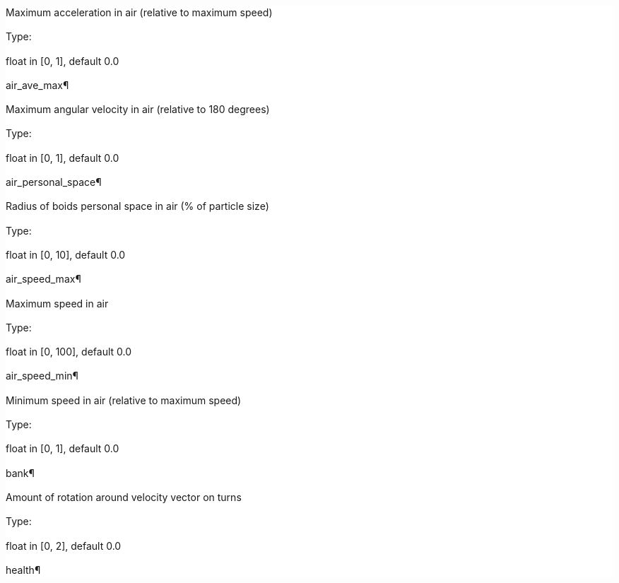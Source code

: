     

Maximum acceleration in air (relative to maximum speed)

Type:

    

float in [0, 1], default 0.0

air_ave_max¶

    

Maximum angular velocity in air (relative to 180 degrees)

Type:

    

float in [0, 1], default 0.0

air_personal_space¶

    

Radius of boids personal space in air (% of particle size)

Type:

    

float in [0, 10], default 0.0

air_speed_max¶

    

Maximum speed in air

Type:

    

float in [0, 100], default 0.0

air_speed_min¶

    

Minimum speed in air (relative to maximum speed)

Type:

    

float in [0, 1], default 0.0

bank¶

    

Amount of rotation around velocity vector on turns

Type:

    

float in [0, 2], default 0.0

health¶

    